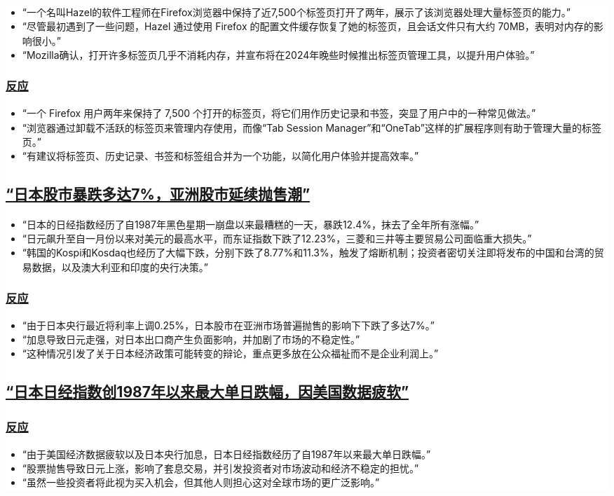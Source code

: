 - “一个名叫Hazel的软件工程师在Firefox浏览器中保持了近7,500个标签页打开了两年，展示了该浏览器处理大量标签页的能力。”
- “尽管最初遇到了一些问题，Hazel 通过使用 Firefox 的配置文件缓存恢复了她的标签页，且会话文件只有大约 70MB，表明对内存的影响很小。”
- “Mozilla确认，打开许多标签页几乎不消耗内存，并宣布将在2024年晚些时候推出标签页管理工具，以提升用户体验。”

### [反应](https://news.ycombinator.com/item?id=41156568)

- “一个 Firefox 用户两年来保持了 7,500 个打开的标签页，将它们用作历史记录和书签，突显了用户中的一种常见做法。”
- “浏览器通过卸载不活跃的标签页来管理内存使用，而像“Tab Session Manager”和“OneTab”这样的扩展程序则有助于管理大量的标签页。”
- “有建议将标签页、历史记录、书签和标签组合并为一个功能，以简化用户体验并提高效率。”

## [“日本股市暴跌多达7%，亚洲股市延续抛售潮”](https://www.cnbc.com/2024/08/05/asia-markets.html)

- “日本的日经指数经历了自1987年黑色星期一崩盘以来最糟糕的一天，暴跌12.4%，抹去了全年所有涨幅。”
- “日元飙升至自一月份以来对美元的最高水平，而东证指数下跌了12.23%，三菱和三井等主要贸易公司面临重大损失。”
- “韩国的Kospi和Kosdaq也经历了大幅下跌，分别下跌了8.77%和11.3%，触发了熔断机制；投资者密切关注即将发布的中国和台湾的贸易数据，以及澳大利亚和印度的央行决策。”

### [反应](https://news.ycombinator.com/item?id=41157605)

- “由于日本央行最近将利率上调0.25%，日本股市在亚洲市场普遍抛售的影响下下跌了多达7%。”
- “加息导致日元走强，对日本出口商产生负面影响，并加剧了市场的不稳定性。”
- “这种情况引发了关于日本经济政策可能转变的辩论，重点更多放在公众福祉而不是企业利润上。”

## [“日本日经指数创1987年以来最大单日跌幅，因美国数据疲软”](https://www.wsj.com/finance/stocks/japan-stocks-fall-sharply-after-weak-u-s-jobs-data-yen-strengthening-3903689f)

### [反应](https://news.ycombinator.com/item?id=41159372)

- “由于美国经济数据疲软以及日本央行加息，日本日经指数经历了自1987年以来最大单日跌幅。”
- “股票抛售导致日元上涨，影响了套息交易，并引发投资者对市场波动和经济不稳定的担忧。”
- “虽然一些投资者将此视为买入机会，但其他人则担心这对全球市场的更广泛影响。”

<head>
  <meta property="og:title" content="“开始临终关怀”" />
  <meta property="og:type" content="website" />
  <meta property="og:image" content="https://og.cho.sh/api/og/?title=%E2%80%9C%E5%BC%80%E5%A7%8B%E4%B8%B4%E7%BB%88%E5%85%B3%E6%80%80%E2%80%9D&subheading=2024%E5%B9%B48%E6%9C%885%E6%97%A5%E6%98%9F%E6%9C%9F%E4%B8%80%3A%20%E9%BB%91%E5%AE%A2%E6%96%B0%E9%97%BB%E6%91%98%E8%A6%81" />
</head>
